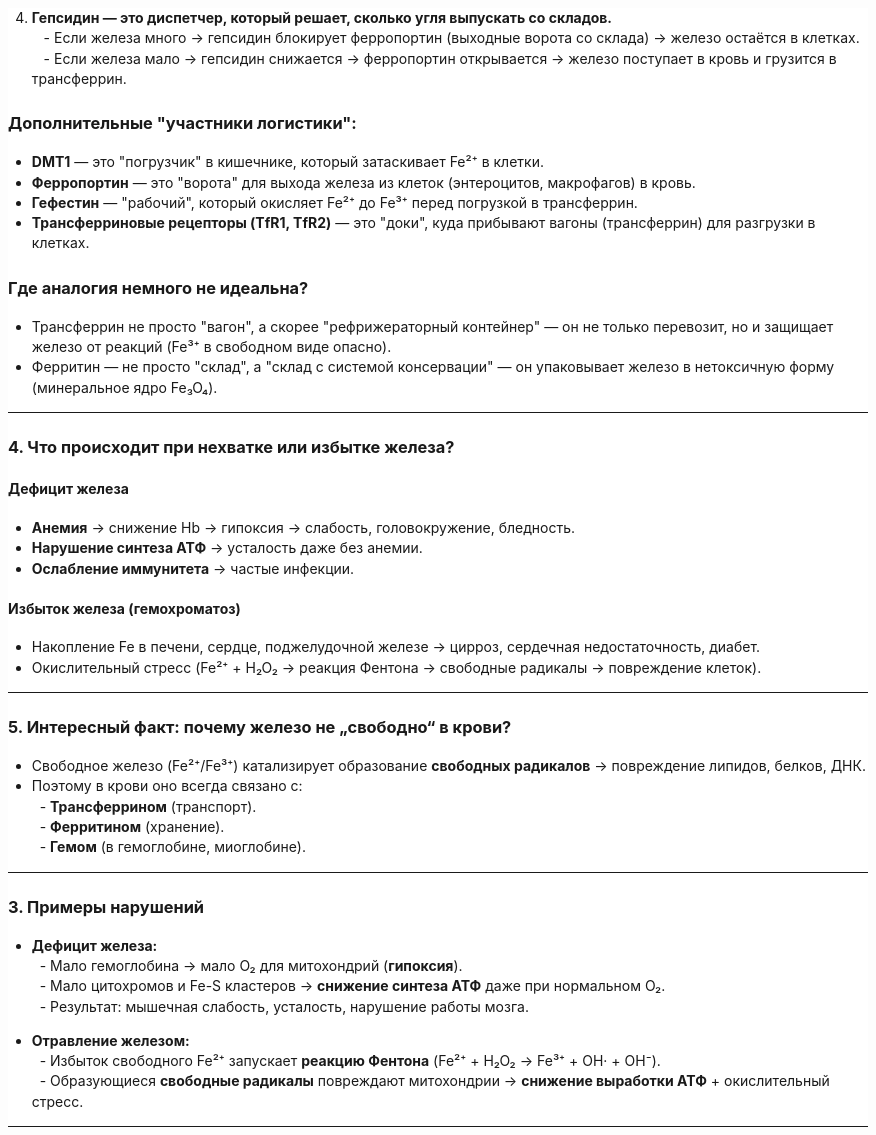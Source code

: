4. **Гепсидин — это диспетчер, который решает, сколько угля выпускать со складов.**    
   - Если железа много → гепсидин блокирует ферропортин (выходные ворота со склада) → железо остаётся в клетках.  
   - Если железа мало → гепсидин снижается → ферропортин открывается → железо поступает в кровь и грузится в трансферрин.  
  
### **Дополнительные "участники логистики":**    
- **DMT1** — это "погрузчик" в кишечнике, который затаскивает Fe²⁺ в клетки.  
- **Ферропортин** — это "ворота" для выхода железа из клеток (энтероцитов, макрофагов) в кровь.  
- **Гефестин** — "рабочий", который окисляет Fe²⁺ до Fe³⁺ перед погрузкой в трансферрин.  
- **Трансферриновые рецепторы (TfR1, TfR2)** — это "доки", куда прибывают вагоны (трансферрин) для разгрузки в клетках.  
  
### **Где аналогия немного не идеальна?**    
- Трансферрин не просто "вагон", а скорее "рефрижераторный контейнер" — он не только перевозит, но и защищает железо от реакций (Fe³⁺ в свободном виде опасно).  
- Ферритин — не просто "склад", а "склад с системой консервации" — он упаковывает железо в нетоксичную форму (минеральное ядро Fe₃O₄).  
  
---  
  
### **4. Что происходит при нехватке или избытке железа?**    
#### **Дефицит железа**    
- **Анемия** → снижение Hb → гипоксия → слабость, головокружение, бледность.  
- **Нарушение синтеза АТФ** → усталость даже без анемии.  
- **Ослабление иммунитета** → частые инфекции.  
  
#### **Избыток железа (гемохроматоз)**    
- Накопление Fe в печени, сердце, поджелудочной железе → цирроз, сердечная недостаточность, диабет.  
- Окислительный стресс (Fe²⁺ + H₂O₂ → реакция Фентона → свободные радикалы → повреждение клеток).  
  
---  
  
### **5. Интересный факт: почему железо не „свободно“ в крови?**    
- Свободное железо (Fe²⁺/Fe³⁺) катализирует образование **свободных радикалов** → повреждение липидов, белков, ДНК.  
- Поэтому в крови оно всегда связано с:  
  - **Трансферрином** (транспорт).  
  - **Ферритином** (хранение).  
  - **Гемом** (в гемоглобине, миоглобине).  
  
---  
  
### **3. Примеры нарушений**    
- **Дефицит железа:**    
  - Мало гемоглобина → мало O₂ для митохондрий (**гипоксия**).  
  - Мало цитохромов и Fe-S кластеров → **снижение синтеза АТФ** даже при нормальном O₂.  
  - Результат: мышечная слабость, усталость, нарушение работы мозга.  
  
- **Отравление железом:**    
  - Избыток свободного Fe²⁺ запускает **реакцию Фентона** (Fe²⁺ + H₂O₂ → Fe³⁺ + OH· + OH⁻).  
  - Образующиеся **свободные радикалы** повреждают митохондрии → **снижение выработки АТФ** + окислительный стресс.  
  
---  